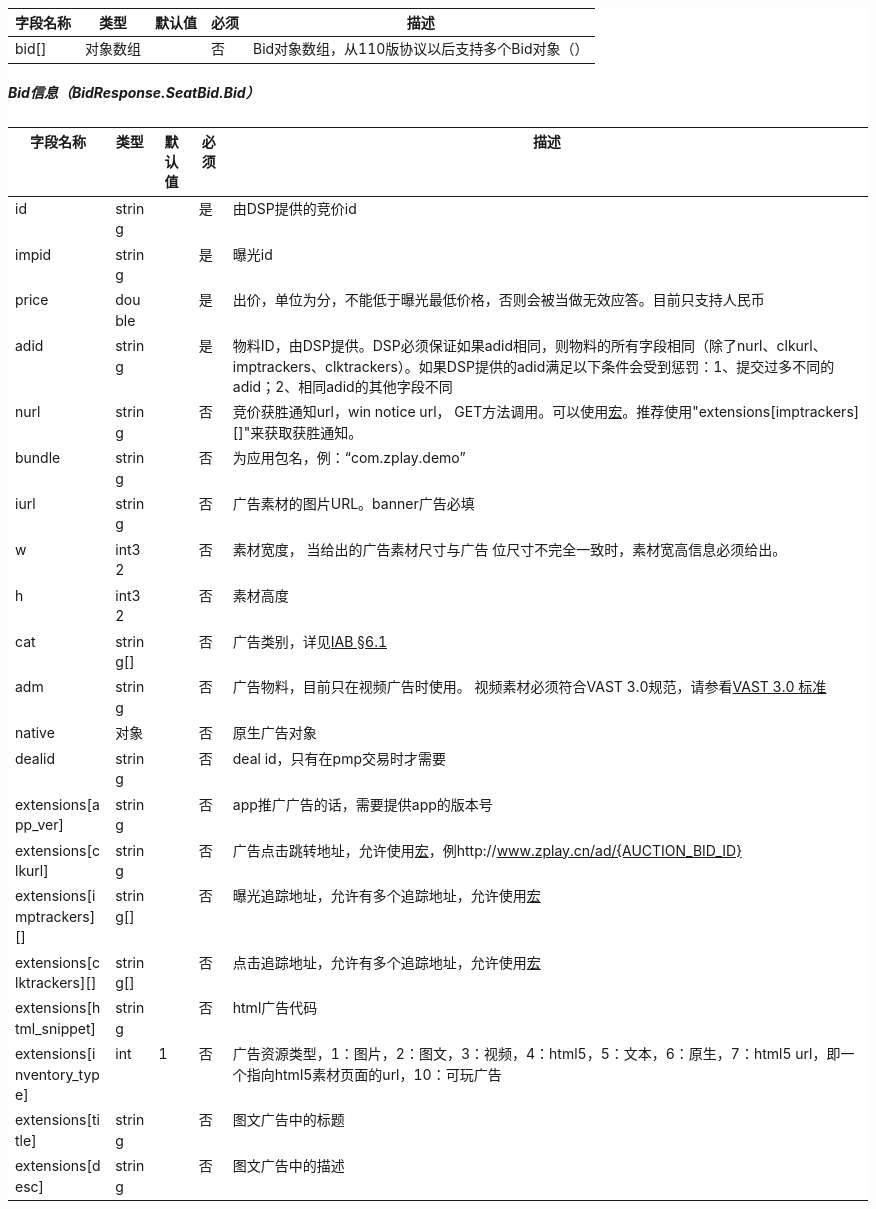 | 字段名称 | 类型     | 默认值 | 必须 | 描述                                            |
| -------- | -------- | ------ | ---- | ----------------------------------------------- |
| bid[]    | 对象数组 |        | 否   | Bid对象数组，从110版协议以后支持多个Bid对象（） |

##### Bid信息（BidResponse.SeatBid.Bid）

| 字段名称                       | 类型     | 默认值 | 必须 | 描述                                                                                                                                                                                                      |
| ------------------------------ | -------- | ------ | ---- | --------------------------------------------------------------------------------------------------------------------------------------------------------------------------------------------------------- |
| id                             | string   |        | 是   | 由DSP提供的竞价id                                                                                                                                                                                         |
| impid                          | string   |        | 是   | 曝光id                                                                                                                                                                                                    |
| price                          | double   |        | 是   | 出价，单位为分，不能低于曝光最低价格，否则会被当做无效应答。目前只支持人民币                                                                                                                              |
| adid                           | string   |        | 是   | 物料ID，由DSP提供。DSP必须保证如果adid相同，则物料的所有字段相同（除了nurl、clkurl、imptrackers、clktrackers）。如果DSP提供的adid满足以下条件会受到惩罚：1、提交过多不同的adid；2、相同adid的其他字段不同 |
| nurl                           | string   |        | 否   | 竞价获胜通知url，win notice url， GET方法调用。可以使用[宏](supported_macros.md)。推荐使用"extensions[imptrackers][]"来获取获胜通知。                                                                     |
| bundle                         | string   |        | 否   | 为应用包名，例：“com.zplay.demo”                                                                                                                                                                        |
| iurl                           | string   |        | 否   | 广告素材的图片URL。banner广告必填                                                                                                                                                                         |
| w                              | int32    |        | 否   | 素材宽度， 当给出的广告素材尺寸与广告 位尺寸不完全一致时，素材宽高信息必须给出。                                                                                                                          |
| h                              | int32    |        | 否   | 素材高度                                                                                                                                                                                                  |
| cat                            | string[] |        | 否   | 广告类别，详见[IAB §6.1](http://www.iab.net/media/file/OpenRTB_API_Specification_Version2.0_FINAL.PDF)                                                                                                    |
| adm                            | string   |        | 否   | 广告物料，目前只在视频广告时使用。 视频素材必须符合VAST 3.0规范，请参看[VAST 3.0 标准](http://www.iab.com/wp-content/uploads/2015/06/VASTv3_0.pdf)                                                        |
| native                         | 对象     |        | 否   | 原生广告对象                                                                                                                                                                                              |
| dealid                         | string   |        | 否   | deal id，只有在pmp交易时才需要                                                                                                                                                                            |
| extensions[app_ver]            | string   |        | 否   | app推广广告的话，需要提供app的版本号                                                                                                                                                                      |
| extensions[clkurl]             | string   |        | 否   | 广告点击跳转地址，允许使用[宏](supported_macros.md)，例http://www.zplay.cn/ad/{AUCTION_BID_ID}                                                                                                            |
| extensions[imptrackers][]      | string[] |        | 否   | 曝光追踪地址，允许有多个追踪地址，允许使用[宏](supported_macros.md)                                                                                                                                       |
| extensions[clktrackers][]      | string[] |        | 否   | 点击追踪地址，允许有多个追踪地址，允许使用[宏](supported_macros.md)                                                                                                                                       |
| extensions[html_snippet]       | string   |        | 否   | html广告代码                                                                                                                                                                                              |
| extensions[inventory_type]     | int      | 1      | 否   | 广告资源类型，1：图片，2：图文，3：视频，4：html5，5：文本，6：原生，7：html5 url，即一个指向html5素材页面的url，10：可玩广告                                                                                    |
| extensions[title]              | string   |        | 否   | 图文广告中的标题                                                                                                                                                                                          |
| extensions[desc]               | string   |        | 否   | 图文广告中的描述                                                                                                                                                                                          |